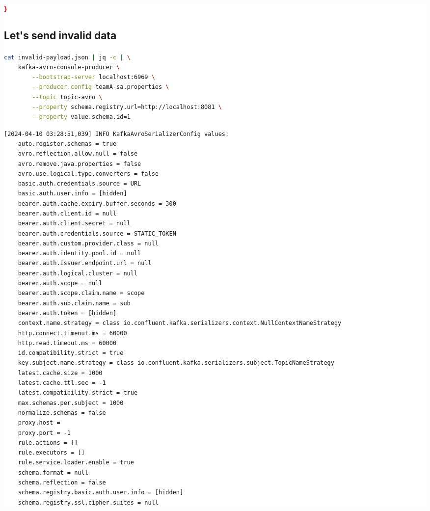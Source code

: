 ```json
}
```
</TabItem>
</Tabs>

## Let's send invalid data



<Tabs>
<TabItem value="Command">


```sh
cat invalid-payload.json | jq -c | \
    kafka-avro-console-producer \
        --bootstrap-server localhost:6969 \
        --producer.config teamA-sa.properties \
        --topic topic-avro \
        --property schema.registry.url=http://localhost:8081 \
        --property value.schema.id=1
```


</TabItem>
<TabItem value="Output">

```
[2024-04-10 03:28:51,039] INFO KafkaAvroSerializerConfig values: 
	auto.register.schemas = true
	avro.reflection.allow.null = false
	avro.remove.java.properties = false
	avro.use.logical.type.converters = false
	basic.auth.credentials.source = URL
	basic.auth.user.info = [hidden]
	bearer.auth.cache.expiry.buffer.seconds = 300
	bearer.auth.client.id = null
	bearer.auth.client.secret = null
	bearer.auth.credentials.source = STATIC_TOKEN
	bearer.auth.custom.provider.class = null
	bearer.auth.identity.pool.id = null
	bearer.auth.issuer.endpoint.url = null
	bearer.auth.logical.cluster = null
	bearer.auth.scope = null
	bearer.auth.scope.claim.name = scope
	bearer.auth.sub.claim.name = sub
	bearer.auth.token = [hidden]
	context.name.strategy = class io.confluent.kafka.serializers.context.NullContextNameStrategy
	http.connect.timeout.ms = 60000
	http.read.timeout.ms = 60000
	id.compatibility.strict = true
	key.subject.name.strategy = class io.confluent.kafka.serializers.subject.TopicNameStrategy
	latest.cache.size = 1000
	latest.cache.ttl.sec = -1
	latest.compatibility.strict = true
	max.schemas.per.subject = 1000
	normalize.schemas = false
	proxy.host = 
	proxy.port = -1
	rule.actions = []
	rule.executors = []
	rule.service.loader.enable = true
	schema.format = null
	schema.reflection = false
	schema.registry.basic.auth.user.info = [hidden]
	schema.registry.ssl.cipher.suites = null
```